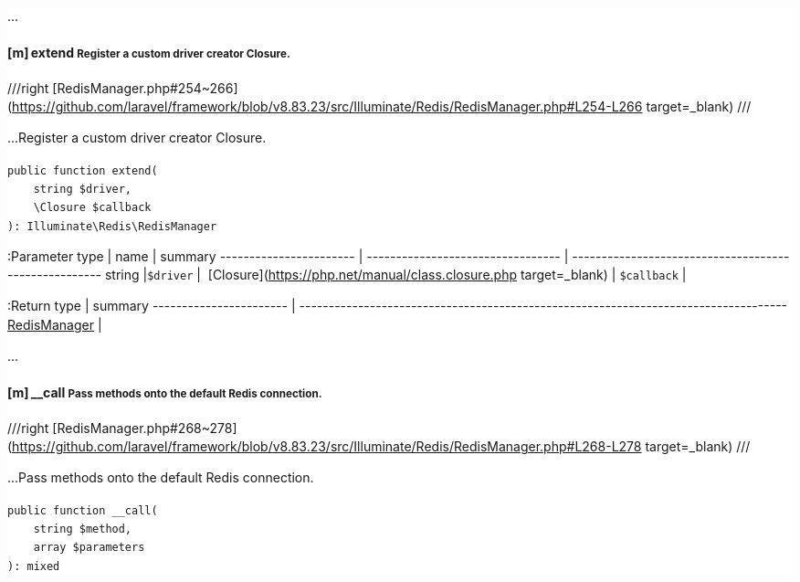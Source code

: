 


...


#### <a id='Illuminate-Redis-RedisManager::extend()' class='anchor'></a>[m] extend <small><span class="summary">Register a custom driver creator Closure.</span></small>

///right
[RedisManager.php#254~266](https://github.com/laravel/framework/blob/v8.83.23/src/Illuminate/Redis/RedisManager.php#L254-L266 target=_blank)
///

...Register a custom driver creator Closure.
```php:Definitation
public function extend(
    string $driver,
    \Closure $callback
): Illuminate\Redis\RedisManager
```


:Parameter
type | name | summary
----------------------- | --------------------------------- | -----------------------------------------------------
​string | ​`$driver` | ​<span class="summary"></span>
​[Closure](https://php.net/manual/class.closure.php target=_blank) | ​`$callback` | ​<span class="summary"></span>

:Return
type | summary
----------------------- | -----------------------------------------------------------------------------------
​[RedisManager](Illuminate-Redis.md#Illuminate-Redis-RedisManager "Illuminate\Redis\RedisManager") | ​<span class="summary"></span>




...


#### <a id='Illuminate-Redis-RedisManager::__call()' class='anchor'></a>[m] \_\_call <small><span class="summary">Pass methods onto the default Redis connection.</span></small>

///right
[RedisManager.php#268~278](https://github.com/laravel/framework/blob/v8.83.23/src/Illuminate/Redis/RedisManager.php#L268-L278 target=_blank)
///

...Pass methods onto the default Redis connection.
```php:Definitation
public function __call(
    string $method,
    array $parameters
): mixed
```
